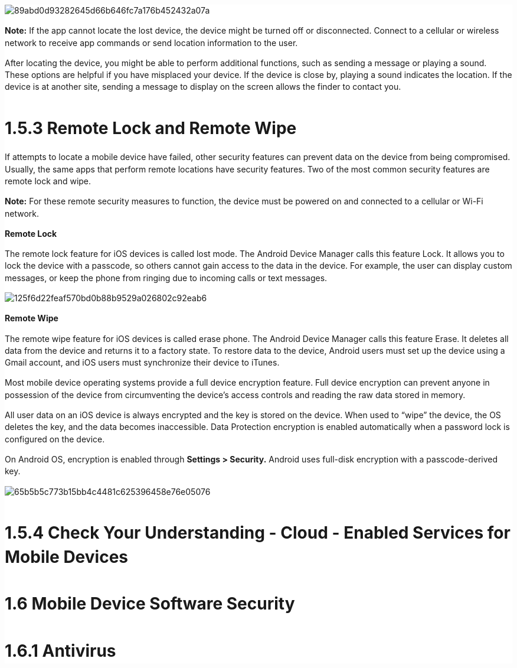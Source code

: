 <img width="745" alt="89abd0d93282645d66b646fc7a176b452432a07a" src="https://github.com/user-attachments/assets/efc33650-ddde-498f-9443-33d3e49031d5">

**Note:** If the app cannot locate the lost device, the device might be turned off or disconnected. Connect to a cellular or wireless network to receive app commands or send location information to the user.

After locating the device, you might be able to perform additional functions, such as sending a message or playing a sound. These options are helpful if you have misplaced your device. If the device is close by, playing a sound indicates the location. If the device is at another site, sending a message to display on the screen allows the finder to contact you. 

# 1.5.3 Remote Lock and Remote Wipe

If attempts to locate a mobile device have failed, other security features can prevent data on the device from being compromised. Usually, the same apps that perform remote locations have security features. Two of the most common security features are remote lock and wipe.

**Note:** For these remote security measures to function, the device must be powered on and connected to a cellular or Wi-Fi network.

**Remote Lock**

The remote lock feature for iOS devices is called lost mode. The Android Device Manager calls this feature Lock. It allows you to lock the device with a passcode, so others cannot gain access to the data in the device. For example, the user can display custom messages, or keep the phone from ringing due to incoming calls or text messages.

<img width="745" alt="125f6d22feaf570bd0b88b9529a026802c92eab6" src="https://github.com/user-attachments/assets/fc919c80-6797-4a01-b68a-9f57060e57bd">

**Remote Wipe**

The remote wipe feature for iOS devices is called erase phone. The Android Device Manager calls this feature Erase. It deletes all data from the device and returns it to a factory state. To restore data to the device, Android users must set up the device using a Gmail account, and iOS users must synchronize their device to iTunes.

Most mobile device operating systems provide a full device encryption feature. Full device encryption can prevent anyone in possession of the device from circumventing the device’s access controls and reading the raw data stored in memory.

All user data on an iOS device is always encrypted and the key is stored on the device. When used to “wipe” the device, the OS deletes the key, and the data becomes inaccessible. Data Protection encryption is enabled automatically when a password lock is configured on the device.

On Android OS, encryption is enabled through **Settings > Security.** Android uses full-disk encryption with a passcode-derived key.

<img width="745" alt="65b5b5c773b15bb4c4481c625396458e76e05076" src="https://github.com/user-attachments/assets/54debd6c-05a1-445e-a6b3-0330dca4c287">

# 1.5.4 Check Your Understanding - Cloud - Enabled Services for Mobile Devices

# 1.6 Mobile Device Software Security
# 1.6.1 Antivirus
